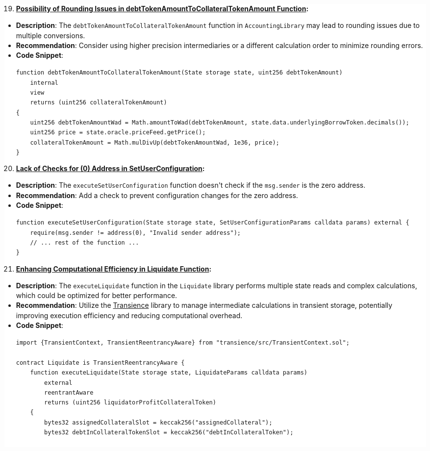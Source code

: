 19. **[Possibility of Rounding Issues in debtTokenAmountToCollateralTokenAmount Function](https://github.com/code-423n4/2024-06-size/blob/main/src/libraries/AccountingLibrary.sol):**
   - **Description**: The `debtTokenAmountToCollateralTokenAmount` function in `AccountingLibrary` may lead to rounding issues due to multiple conversions.
   - **Recommendation**: Consider using higher precision intermediaries or a different calculation order to minimize rounding errors.
   - **Code Snippet**:
     ```solidity
     function debtTokenAmountToCollateralTokenAmount(State storage state, uint256 debtTokenAmount)
         internal
         view
         returns (uint256 collateralTokenAmount)
     {
         uint256 debtTokenAmountWad = Math.amountToWad(debtTokenAmount, state.data.underlyingBorrowToken.decimals());
         uint256 price = state.oracle.priceFeed.getPrice();
         collateralTokenAmount = Math.mulDivUp(debtTokenAmountWad, 1e36, price);
     }
     ```

20. **[Lack of Checks for (0) Address in SetUserConfiguration](https://github.com/code-423n4/2024-06-size/blob/main/src/libraries/actions/SetUserConfiguration.sol):**
   - **Description**: The `executeSetUserConfiguration` function doesn't check if the `msg.sender` is the zero address.
   - **Recommendation**: Add a check to prevent configuration changes for the zero address.
   - **Code Snippet**:
     ```solidity
     function executeSetUserConfiguration(State storage state, SetUserConfigurationParams calldata params) external {
         require(msg.sender != address(0), "Invalid sender address");
         // ... rest of the function ...
     }
     ```

21. **[Enhancing Computational Efficiency in Liquidate Function](https://github.com/code-423n4/2024-06-size/blob/main/src/libraries/actions/Liquidate.sol):**
   - **Description**: The `executeLiquidate` function in the `Liquidate` library performs multiple state reads and complex calculations, which could be optimized for better performance.
   - **Recommendation**: Utilize the [Transience](https://github.com/ethereum-optimism/transience#readme) library to manage intermediate calculations in transient storage, potentially improving execution efficiency and reducing computational overhead.
   - **Code Snippet**:
     ```solidity
     import {TransientContext, TransientReentrancyAware} from "transience/src/TransientContext.sol";

     contract Liquidate is TransientReentrancyAware {
         function executeLiquidate(State storage state, LiquidateParams calldata params)
             external
             reentrantAware
             returns (uint256 liquidatorProfitCollateralToken)
         {
             bytes32 assignedCollateralSlot = keccak256("assignedCollateral");
             bytes32 debtInCollateralTokenSlot = keccak256("debtInCollateralToken");
             